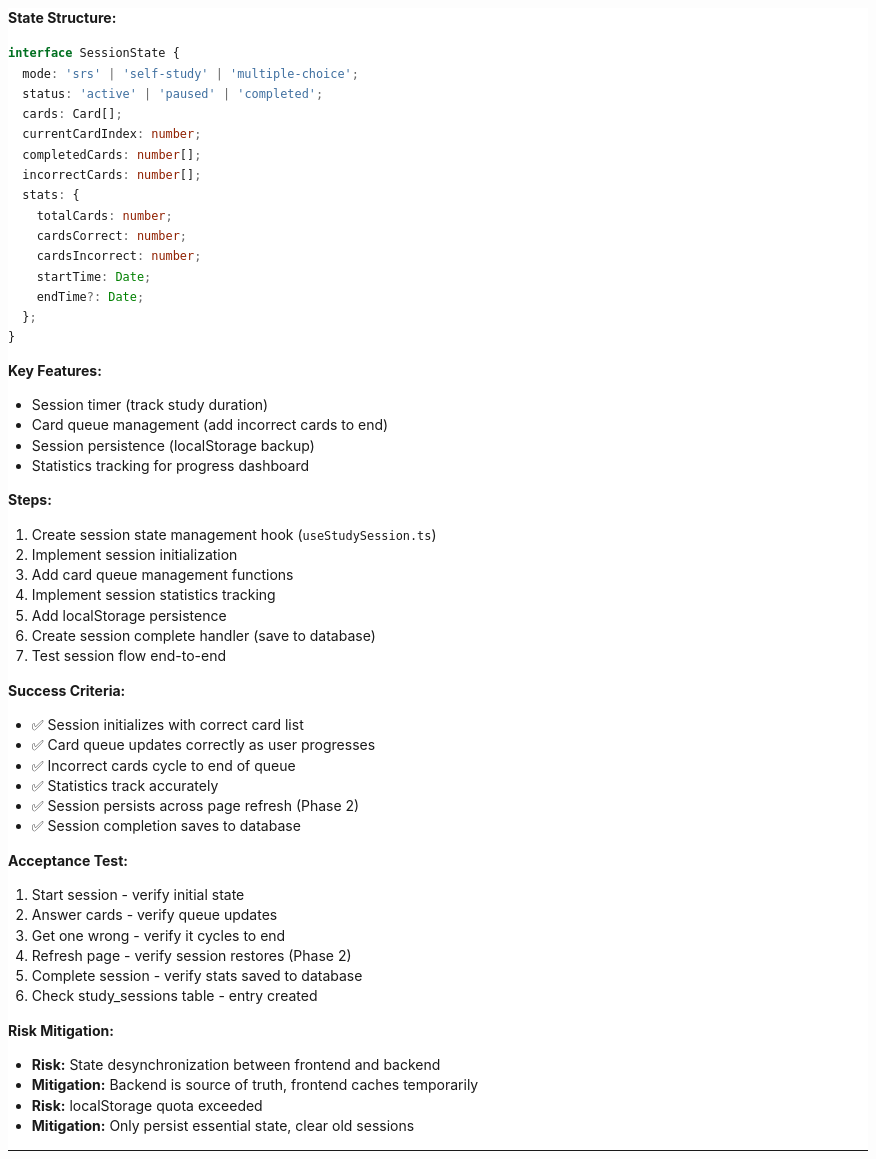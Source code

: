 **State Structure:**
```typescript
interface SessionState {
  mode: 'srs' | 'self-study' | 'multiple-choice';
  status: 'active' | 'paused' | 'completed';
  cards: Card[];
  currentCardIndex: number;
  completedCards: number[];
  incorrectCards: number[];
  stats: {
    totalCards: number;
    cardsCorrect: number;
    cardsIncorrect: number;
    startTime: Date;
    endTime?: Date;
  };
}
```

**Key Features:**
- Session timer (track study duration)
- Card queue management (add incorrect cards to end)
- Session persistence (localStorage backup)
- Statistics tracking for progress dashboard

**Steps:**
1. Create session state management hook (`useStudySession.ts`)
2. Implement session initialization
3. Add card queue management functions
4. Implement session statistics tracking
5. Add localStorage persistence
6. Create session complete handler (save to database)
7. Test session flow end-to-end

**Success Criteria:**
- ✅ Session initializes with correct card list
- ✅ Card queue updates correctly as user progresses
- ✅ Incorrect cards cycle to end of queue
- ✅ Statistics track accurately
- ✅ Session persists across page refresh (Phase 2)
- ✅ Session completion saves to database

**Acceptance Test:**
1. Start session - verify initial state
2. Answer cards - verify queue updates
3. Get one wrong - verify it cycles to end
4. Refresh page - verify session restores (Phase 2)
5. Complete session - verify stats saved to database
6. Check study_sessions table - entry created

**Risk Mitigation:**
- **Risk:** State desynchronization between frontend and backend
- **Mitigation:** Backend is source of truth, frontend caches temporarily
- **Risk:** localStorage quota exceeded
- **Mitigation:** Only persist essential state, clear old sessions

---